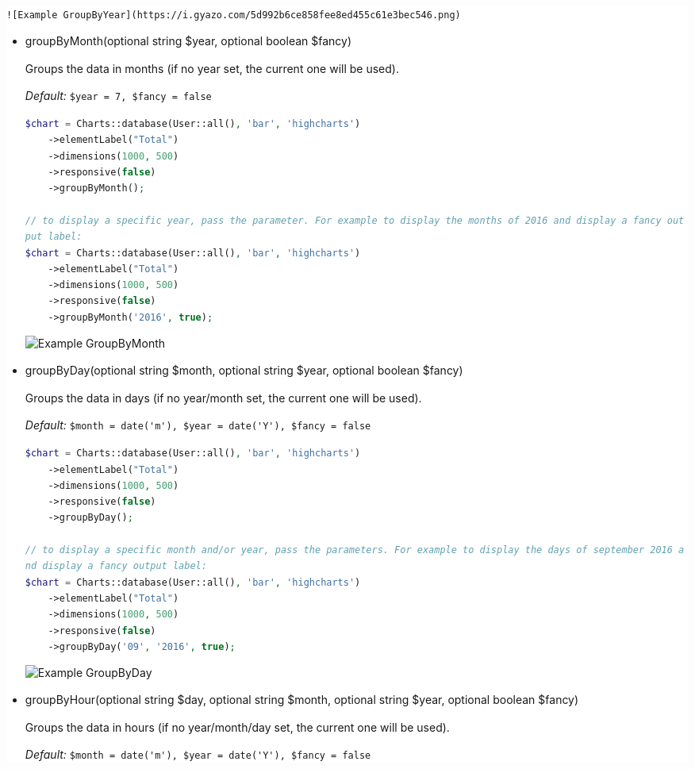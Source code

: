     ![Example GroupByYear](https://i.gyazo.com/5d992b6ce858fee8ed455c61e3bec546.png)

- groupByMonth(optional string $year, optional boolean $fancy)

    Groups the data in months (if no year set, the current one will be used).

    *Default:* ```$year = 7, $fancy = false```

    ```php
    $chart = Charts::database(User::all(), 'bar', 'highcharts')
        ->elementLabel("Total")
        ->dimensions(1000, 500)
        ->responsive(false)
        ->groupByMonth();

    // to display a specific year, pass the parameter. For example to display the months of 2016 and display a fancy output label:
    $chart = Charts::database(User::all(), 'bar', 'highcharts')
        ->elementLabel("Total")
        ->dimensions(1000, 500)
        ->responsive(false)
        ->groupByMonth('2016', true);
    ```

    ![Example GroupByMonth](https://i.gyazo.com/8d93b2f74857047339317d54b5082868.png)

- groupByDay(optional string $month, optional string $year, optional boolean $fancy)

    Groups the data in days (if no year/month set, the current one will be used).

    *Default:* ```$month = date('m'), $year = date('Y'), $fancy = false```

    ```php
    $chart = Charts::database(User::all(), 'bar', 'highcharts')
        ->elementLabel("Total")
        ->dimensions(1000, 500)
        ->responsive(false)
        ->groupByDay();

    // to display a specific month and/or year, pass the parameters. For example to display the days of september 2016 and display a fancy output label:
    $chart = Charts::database(User::all(), 'bar', 'highcharts')
        ->elementLabel("Total")
        ->dimensions(1000, 500)
        ->responsive(false)
        ->groupByDay('09', '2016', true);
    ```

    ![Example GroupByDay](https://i.gyazo.com/b461f29f41a0a5ac046f1cea79083dcc.png)

- groupByHour(optional string $day, optional string $month, optional string $year, optional boolean $fancy)

    Groups the data in hours (if no year/month/day set, the current one will be used).

    *Default:* ```$month = date('m'), $year = date('Y'), $fancy = false```
